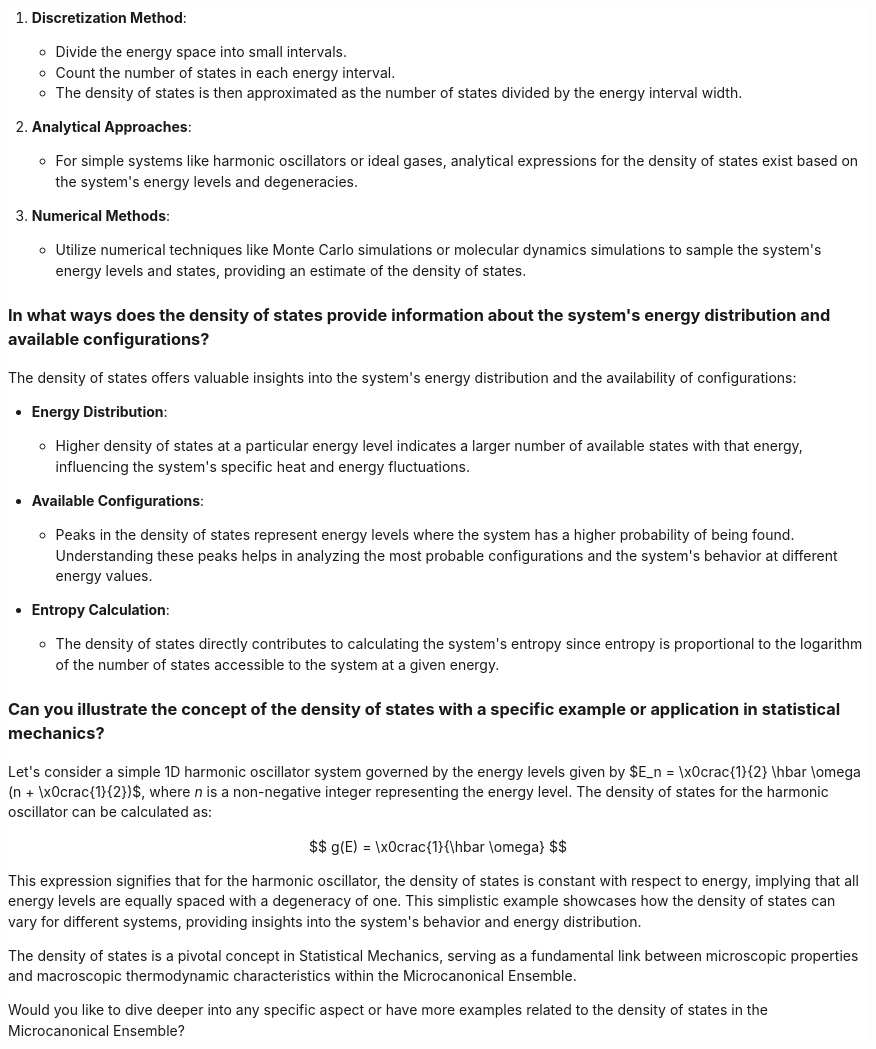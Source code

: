 1. **Discretization Method**:
   - Divide the energy space into small intervals.
   - Count the number of states in each energy interval.
   - The density of states is then approximated as the number of states divided by the energy interval width.

2. **Analytical Approaches**:
   - For simple systems like harmonic oscillators or ideal gases, analytical expressions for the density of states exist based on the system's energy levels and degeneracies.

3. **Numerical Methods**:
   - Utilize numerical techniques like Monte Carlo simulations or molecular dynamics simulations to sample the system's energy levels and states, providing an estimate of the density of states.

### In what ways does the density of states provide information about the system's energy distribution and available configurations?

The density of states offers valuable insights into the system's energy distribution and the availability of configurations:

- **Energy Distribution**:
  - Higher density of states at a particular energy level indicates a larger number of available states with that energy, influencing the system's specific heat and energy fluctuations.

- **Available Configurations**:
  - Peaks in the density of states represent energy levels where the system has a higher probability of being found. Understanding these peaks helps in analyzing the most probable configurations and the system's behavior at different energy values.

- **Entropy Calculation**:
  - The density of states directly contributes to calculating the system's entropy since entropy is proportional to the logarithm of the number of states accessible to the system at a given energy.

### Can you illustrate the concept of the density of states with a specific example or application in statistical mechanics?

Let's consider a simple 1D harmonic oscillator system governed by the energy levels given by $E_n = \x0crac{1}{2} \hbar \omega (n + \x0crac{1}{2})$, where $n$ is a non-negative integer representing the energy level. The density of states for the harmonic oscillator can be calculated as:

$$
g(E) = \x0crac{1}{\hbar \omega} 
$$

This expression signifies that for the harmonic oscillator, the density of states is constant with respect to energy, implying that all energy levels are equally spaced with a degeneracy of one. This simplistic example showcases how the density of states can vary for different systems, providing insights into the system's behavior and energy distribution.

The density of states is a pivotal concept in Statistical Mechanics, serving as a fundamental link between microscopic properties and macroscopic thermodynamic characteristics within the Microcanonical Ensemble.

Would you like to dive deeper into any specific aspect or have more examples related to the density of states in the Microcanonical Ensemble?

